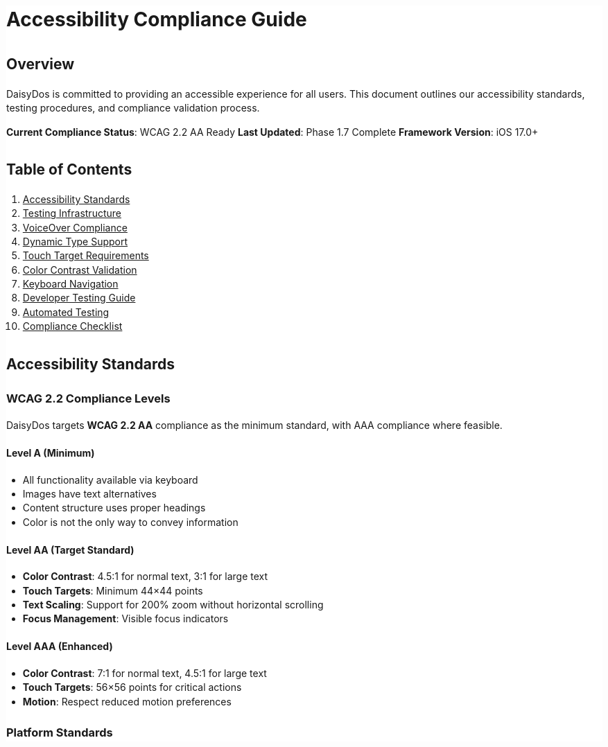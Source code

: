 # Accessibility Compliance Guide

## Overview

DaisyDos is committed to providing an accessible experience for all users. This document outlines our accessibility standards, testing procedures, and compliance validation process.

**Current Compliance Status**: WCAG 2.2 AA Ready
**Last Updated**: Phase 1.7 Complete
**Framework Version**: iOS 17.0+

## Table of Contents

1. [Accessibility Standards](#accessibility-standards)
2. [Testing Infrastructure](#testing-infrastructure)
3. [VoiceOver Compliance](#voiceover-compliance)
4. [Dynamic Type Support](#dynamic-type-support)
5. [Touch Target Requirements](#touch-target-requirements)
6. [Color Contrast Validation](#color-contrast-validation)
7. [Keyboard Navigation](#keyboard-navigation)
8. [Developer Testing Guide](#developer-testing-guide)
9. [Automated Testing](#automated-testing)
10. [Compliance Checklist](#compliance-checklist)

## Accessibility Standards

### WCAG 2.2 Compliance Levels

DaisyDos targets **WCAG 2.2 AA** compliance as the minimum standard, with AAA compliance where feasible.

#### Level A (Minimum)
- All functionality available via keyboard
- Images have text alternatives
- Content structure uses proper headings
- Color is not the only way to convey information

#### Level AA (Target Standard)
- **Color Contrast**: 4.5:1 for normal text, 3:1 for large text
- **Touch Targets**: Minimum 44×44 points
- **Text Scaling**: Support for 200% zoom without horizontal scrolling
- **Focus Management**: Visible focus indicators

#### Level AAA (Enhanced)
- **Color Contrast**: 7:1 for normal text, 4.5:1 for large text
- **Touch Targets**: 56×56 points for critical actions
- **Motion**: Respect reduced motion preferences

### Platform Standards
